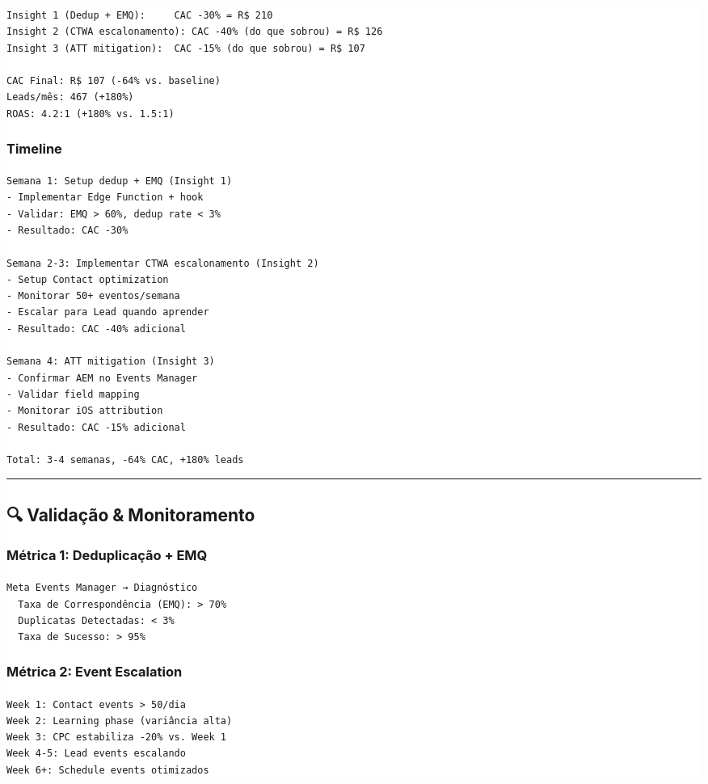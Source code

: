 ```
Insight 1 (Dedup + EMQ):     CAC -30% = R$ 210
Insight 2 (CTWA escalonamento): CAC -40% (do que sobrou) = R$ 126
Insight 3 (ATT mitigation):  CAC -15% (do que sobrou) = R$ 107

CAC Final: R$ 107 (-64% vs. baseline)
Leads/mês: 467 (+180%)
ROAS: 4.2:1 (+180% vs. 1.5:1)
```

### Timeline

```
Semana 1: Setup dedup + EMQ (Insight 1)
- Implementar Edge Function + hook
- Validar: EMQ > 60%, dedup rate < 3%
- Resultado: CAC -30%

Semana 2-3: Implementar CTWA escalonamento (Insight 2)
- Setup Contact optimization
- Monitorar 50+ eventos/semana
- Escalar para Lead quando aprender
- Resultado: CAC -40% adicional

Semana 4: ATT mitigation (Insight 3)
- Confirmar AEM no Events Manager
- Validar field mapping
- Monitorar iOS attribution
- Resultado: CAC -15% adicional

Total: 3-4 semanas, -64% CAC, +180% leads
```

---

## 🔍 Validação & Monitoramento

### Métrica 1: Deduplicação + EMQ

```
Meta Events Manager → Diagnóstico
  Taxa de Correspondência (EMQ): > 70%
  Duplicatas Detectadas: < 3%
  Taxa de Sucesso: > 95%
```

### Métrica 2: Event Escalation

```
Week 1: Contact events > 50/dia
Week 2: Learning phase (variância alta)
Week 3: CPC estabiliza -20% vs. Week 1
Week 4-5: Lead events escalando
Week 6+: Schedule events otimizados
```
